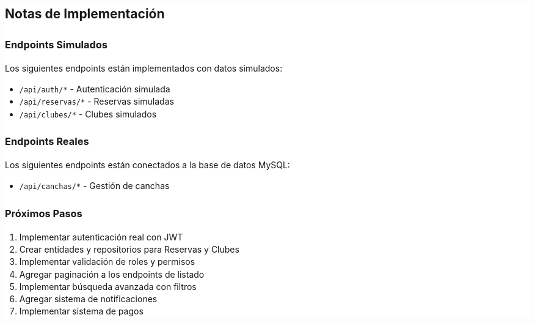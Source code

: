 ## Notas de Implementación

### Endpoints Simulados
Los siguientes endpoints están implementados con datos simulados:
- `/api/auth/*` - Autenticación simulada
- `/api/reservas/*` - Reservas simuladas
- `/api/clubes/*` - Clubes simulados

### Endpoints Reales
Los siguientes endpoints están conectados a la base de datos MySQL:
- `/api/canchas/*` - Gestión de canchas

### Próximos Pasos
1. Implementar autenticación real con JWT
2. Crear entidades y repositorios para Reservas y Clubes
3. Implementar validación de roles y permisos
4. Agregar paginación a los endpoints de listado
5. Implementar búsqueda avanzada con filtros
6. Agregar sistema de notificaciones
7. Implementar sistema de pagos 
